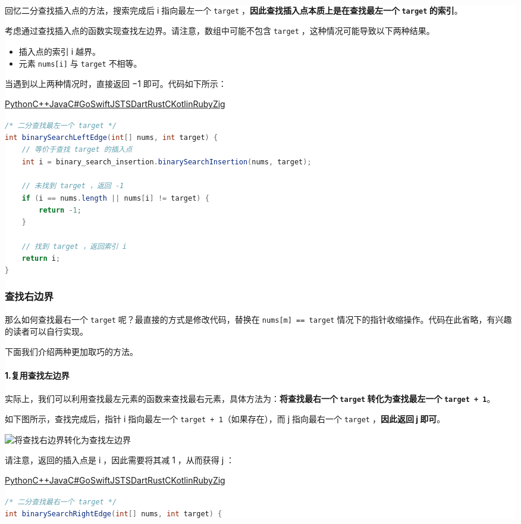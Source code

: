 回忆二分查找插入点的方法，搜索完成后 i 指向最左一个 `target` ，**因此查找插入点本质上是在查找最左一个 `target` 的索引**。

考虑通过查找插入点的函数实现查找左边界。请注意，数组中可能不包含 `target` ，这种情况可能导致以下两种结果。

- 插入点的索引 i 越界。
- 元素 `nums[i]` 与 `target` 不相等。

当遇到以上两种情况时，直接返回 −1 即可。代码如下所示：

[Python](https://www.hello-algo.com/chapter_searching/binary_search_edge/#__tabbed_1_1)[C++](https://www.hello-algo.com/chapter_searching/binary_search_edge/#__tabbed_1_2)[Java](https://www.hello-algo.com/chapter_searching/binary_search_edge/#__tabbed_1_3)[C#](https://www.hello-algo.com/chapter_searching/binary_search_edge/#__tabbed_1_4)[Go](https://www.hello-algo.com/chapter_searching/binary_search_edge/#__tabbed_1_5)[Swift](https://www.hello-algo.com/chapter_searching/binary_search_edge/#__tabbed_1_6)[JS](https://www.hello-algo.com/chapter_searching/binary_search_edge/#__tabbed_1_7)[TS](https://www.hello-algo.com/chapter_searching/binary_search_edge/#__tabbed_1_8)[Dart](https://www.hello-algo.com/chapter_searching/binary_search_edge/#__tabbed_1_9)[Rust](https://www.hello-algo.com/chapter_searching/binary_search_edge/#__tabbed_1_10)[C](https://www.hello-algo.com/chapter_searching/binary_search_edge/#__tabbed_1_11)[Kotlin](https://www.hello-algo.com/chapter_searching/binary_search_edge/#__tabbed_1_12)[Ruby](https://www.hello-algo.com/chapter_searching/binary_search_edge/#__tabbed_1_13)[Zig](https://www.hello-algo.com/chapter_searching/binary_search_edge/#__tabbed_1_14)
```java
/* 二分查找最左一个 target */
int binarySearchLeftEdge(int[] nums, int target) {
    // 等价于查找 target 的插入点
    int i = binary_search_insertion.binarySearchInsertion(nums, target);
    
    // 未找到 target ，返回 -1
    if (i == nums.length || nums[i] != target) {
        return -1;
    }
    
    // 找到 target ，返回索引 i
    return i;
}
```
### 查找右边界

那么如何查找最右一个 `target` 呢？最直接的方式是修改代码，替换在 `nums[m] == target` 情况下的指针收缩操作。代码在此省略，有兴趣的读者可以自行实现。

下面我们介绍两种更加取巧的方法。

#### 1.复用查找左边界

实际上，我们可以利用查找最左元素的函数来查找最右元素，具体方法为：**将查找最右一个 `target` 转化为查找最左一个 `target + 1`**。

如下图所示，查找完成后，指针 i 指向最左一个 `target + 1`（如果存在），而 j 指向最右一个 `target` ，**因此返回 j 即可**。

![将查找右边界转化为查找左边界](https://www.hello-algo.com/chapter_searching/binary_search_edge.assets/binary_search_right_edge_by_left_edge.png)


请注意，返回的插入点是 i ，因此需要将其减 1 ，从而获得 j ：

[Python](https://www.hello-algo.com/chapter_searching/binary_search_edge/#__tabbed_2_1)[C++](https://www.hello-algo.com/chapter_searching/binary_search_edge/#__tabbed_2_2)[Java](https://www.hello-algo.com/chapter_searching/binary_search_edge/#__tabbed_2_3)[C#](https://www.hello-algo.com/chapter_searching/binary_search_edge/#__tabbed_2_4)[Go](https://www.hello-algo.com/chapter_searching/binary_search_edge/#__tabbed_2_5)[Swift](https://www.hello-algo.com/chapter_searching/binary_search_edge/#__tabbed_2_6)[JS](https://www.hello-algo.com/chapter_searching/binary_search_edge/#__tabbed_2_7)[TS](https://www.hello-algo.com/chapter_searching/binary_search_edge/#__tabbed_2_8)[Dart](https://www.hello-algo.com/chapter_searching/binary_search_edge/#__tabbed_2_9)[Rust](https://www.hello-algo.com/chapter_searching/binary_search_edge/#__tabbed_2_10)[C](https://www.hello-algo.com/chapter_searching/binary_search_edge/#__tabbed_2_11)[Kotlin](https://www.hello-algo.com/chapter_searching/binary_search_edge/#__tabbed_2_12)[Ruby](https://www.hello-algo.com/chapter_searching/binary_search_edge/#__tabbed_2_13)[Zig](https://www.hello-algo.com/chapter_searching/binary_search_edge/#__tabbed_2_14)
```java
/* 二分查找最右一个 target */
int binarySearchRightEdge(int[] nums, int target) {
```